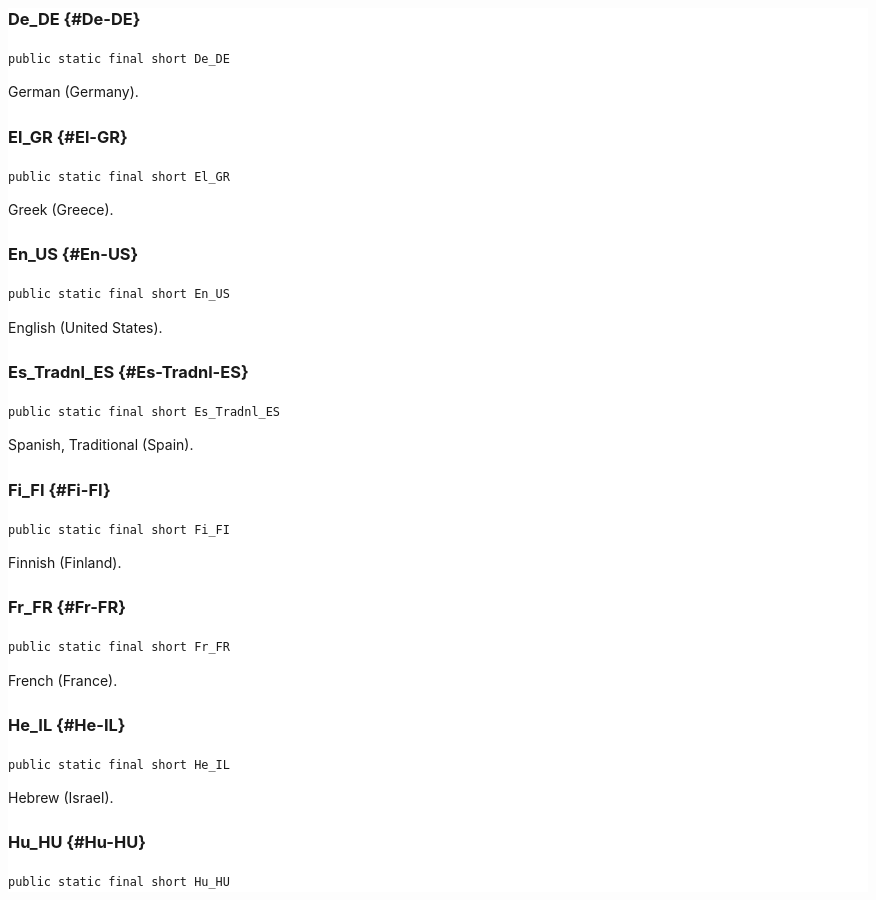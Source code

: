 ### De_DE {#De-DE}
```
public static final short De_DE
```


German (Germany).

### El_GR {#El-GR}
```
public static final short El_GR
```


Greek (Greece).

### En_US {#En-US}
```
public static final short En_US
```


English (United States).

### Es_Tradnl_ES {#Es-Tradnl-ES}
```
public static final short Es_Tradnl_ES
```


Spanish, Traditional (Spain).

### Fi_FI {#Fi-FI}
```
public static final short Fi_FI
```


Finnish (Finland).

### Fr_FR {#Fr-FR}
```
public static final short Fr_FR
```


French (France).

### He_IL {#He-IL}
```
public static final short He_IL
```


Hebrew (Israel).

### Hu_HU {#Hu-HU}
```
public static final short Hu_HU
```
